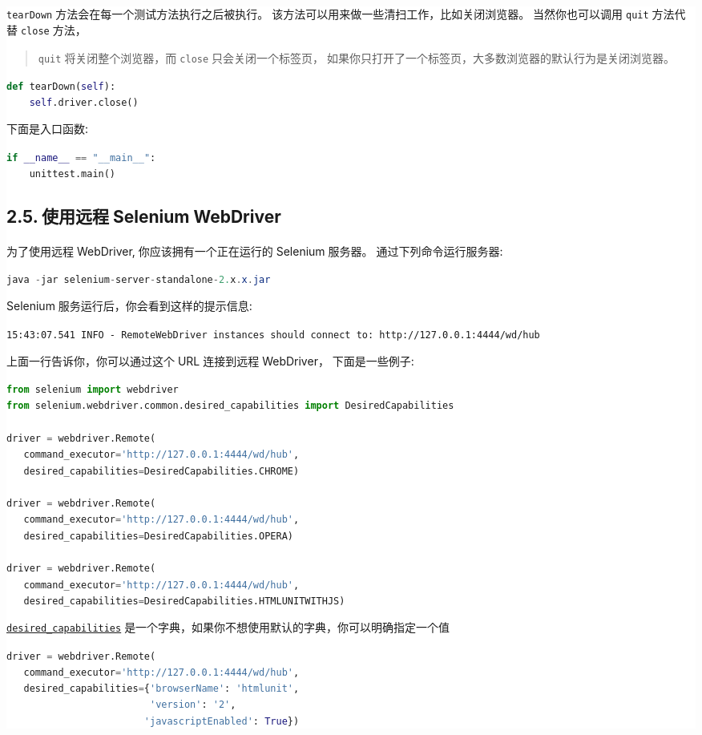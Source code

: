 `tearDown` 方法会在每一个测试方法执行之后被执行。 该方法可以用来做一些清扫工作，比如关闭浏览器。 当然你也可以调用 `quit` 方法代替 `close` 方法，

>  `quit` 将关闭整个浏览器，而 `close` 只会关闭一个标签页， 如果你只打开了一个标签页，大多数浏览器的默认行为是关闭浏览器。

```python
def tearDown(self):
    self.driver.close()
```

下面是入口函数:

```python
if __name__ == "__main__":
    unittest.main()
```



## 2.5. 使用远程 Selenium WebDriver

为了使用远程 WebDriver, 你应该拥有一个正在运行的 Selenium 服务器。 通过下列命令运行服务器:

```java
java -jar selenium-server-standalone-2.x.x.jar
```

Selenium 服务运行后，你会看到这样的提示信息:

```
15:43:07.541 INFO - RemoteWebDriver instances should connect to: http://127.0.0.1:4444/wd/hub
```

上面一行告诉你，你可以通过这个 URL 连接到远程 WebDriver， 下面是一些例子:

```python
from selenium import webdriver
from selenium.webdriver.common.desired_capabilities import DesiredCapabilities

driver = webdriver.Remote(
   command_executor='http://127.0.0.1:4444/wd/hub',
   desired_capabilities=DesiredCapabilities.CHROME)

driver = webdriver.Remote(
   command_executor='http://127.0.0.1:4444/wd/hub',
   desired_capabilities=DesiredCapabilities.OPERA)

driver = webdriver.Remote(
   command_executor='http://127.0.0.1:4444/wd/hub',
   desired_capabilities=DesiredCapabilities.HTMLUNITWITHJS)
```

[`desired_capabilities`](https://selenium-python-zh.readthedocs.io/en/latest/getting-started.html#id7) 是一个字典，如果你不想使用默认的字典，你可以明确指定一个值

```python
driver = webdriver.Remote(
   command_executor='http://127.0.0.1:4444/wd/hub',
   desired_capabilities={'browserName': 'htmlunit',
                         'version': '2',
                        'javascriptEnabled': True})
```
